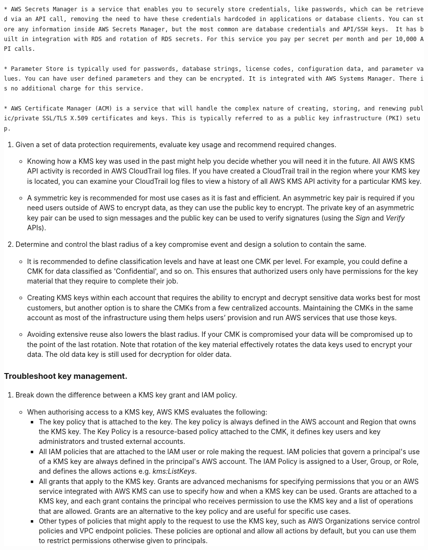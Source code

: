     * AWS Secrets Manager is a service that enables you to securely store credentials, like passwords, which can be retrieved via an API call, removing the need to have these credentials hardcoded in applications or database clients. You can store any information inside AWS Secrets Manager, but the most common are database credentials and API/SSH keys.  It has built in integration with RDS and rotation of RDS secrets. For this service you pay per secret per month and per 10,000 API calls.

    * Parameter Store is typically used for passwords, database strings, license codes, configuration data, and parameter values. You can have user defined parameters and they can be encrypted. It is integrated with AWS Systems Manager. There is no additional charge for this service.

    * AWS Certificate Manager (ACM) is a service that will handle the complex nature of creating, storing, and renewing public/private SSL/TLS X.509 certificates and keys. This is typically referred to as a public key infrastructure (PKI) setup.

1. Given a set of data protection requirements, evaluate key usage and recommend required changes.

    * Knowing how a KMS key was used in the past might help you decide whether you will need it in the future. All AWS KMS API activity is recorded in AWS CloudTrail log files. If you have created a CloudTrail trail in the region where your KMS key is located, you can examine your CloudTrail log files to view a history of all AWS KMS API activity for a particular KMS key.
    
    * A symmetric key is recommended for most use cases as it is fast and efficient. An asymmetric key pair is required if you need users outside of AWS to encrypt data, as they can use the public key to encrypt. The private key of an asymmetric key pair can be used to sign messages and the public key can be used to verify signatures (using the *Sign* and *Verify* APIs).

1. Determine and control the blast radius of a key compromise event and design a solution to contain the same.

    * It is recommended to define classification levels and have at least one CMK per level. For example, you could define a CMK for data classified as 'Confidential', and so on. This ensures that authorized users only have permissions for the key material that they require to complete their job.

    * Creating KMS keys within each account that requires the ability to encrypt and decrypt sensitive data works best for most customers, but another option is to share the CMKs from a few centralized accounts. Maintaining the CMKs in the same account as most of the infrastructure using them helps users’ provision and run AWS services that use those keys.

    * Avoiding extensive reuse also lowers the blast radius. If your CMK is compromised your data will be compromised up to the point of the last rotation. Note that rotation of the key material effectively rotates the data keys used to encrypt your data. The old data key is still used for decryption for older data.

### Troubleshoot key management.

1. Break down the difference between a KMS key grant and IAM policy.

    * When authorising access to a KMS key, AWS KMS evaluates the following:
        * The key policy that is attached to the key. The key policy is always defined in the AWS account and Region that owns the KMS key. The Key Policy is a resource-based policy attached to the CMK, it defines key users and key administrators and trusted external accounts.
        * All IAM policies that are attached to the IAM user or role making the request. IAM policies that govern a principal's use of a KMS key are always defined in the principal's AWS account. The IAM Policy is assigned to a User, Group, or Role, and defines the allows actions e.g. *kms:ListKeys*.
        * All grants that apply to the KMS key. Grants are advanced mechanisms for specifying permissions that you or an AWS service integrated with AWS KMS can use to specify how and when a KMS key can be used. Grants are attached to a KMS key, and each grant contains the principal who receives permission to use the KMS key and a list of operations that are allowed. Grants are an alternative to the key policy and are useful for specific use cases.
        * Other types of policies that might apply to the request to use the KMS key, such as AWS Organizations service control policies and VPC endpoint policies. These policies are optional and allow all actions by default, but you can use them to restrict permissions otherwise given to principals.
